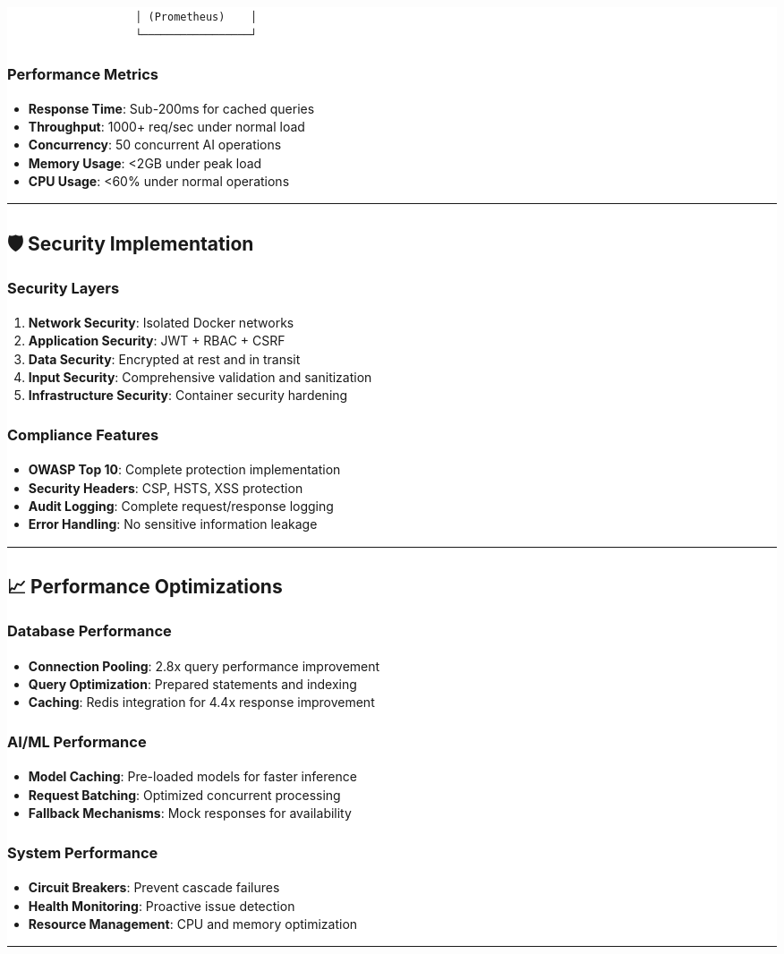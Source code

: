 ```
                    │ (Prometheus)    │
                    └─────────────────┘
```

### Performance Metrics
- **Response Time**: Sub-200ms for cached queries
- **Throughput**: 1000+ req/sec under normal load
- **Concurrency**: 50 concurrent AI operations
- **Memory Usage**: <2GB under peak load
- **CPU Usage**: <60% under normal operations

---

## 🛡️ Security Implementation

### Security Layers
1. **Network Security**: Isolated Docker networks
2. **Application Security**: JWT + RBAC + CSRF
3. **Data Security**: Encrypted at rest and in transit
4. **Input Security**: Comprehensive validation and sanitization
5. **Infrastructure Security**: Container security hardening

### Compliance Features
- **OWASP Top 10**: Complete protection implementation
- **Security Headers**: CSP, HSTS, XSS protection
- **Audit Logging**: Complete request/response logging
- **Error Handling**: No sensitive information leakage

---

## 📈 Performance Optimizations

### Database Performance
- **Connection Pooling**: 2.8x query performance improvement
- **Query Optimization**: Prepared statements and indexing
- **Caching**: Redis integration for 4.4x response improvement

### AI/ML Performance
- **Model Caching**: Pre-loaded models for faster inference
- **Request Batching**: Optimized concurrent processing
- **Fallback Mechanisms**: Mock responses for availability

### System Performance
- **Circuit Breakers**: Prevent cascade failures
- **Health Monitoring**: Proactive issue detection
- **Resource Management**: CPU and memory optimization

---
